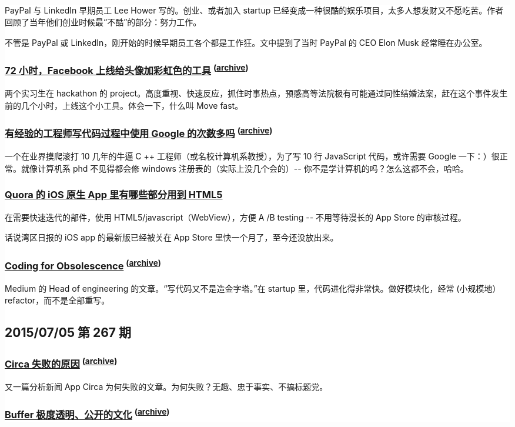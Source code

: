 PayPal 与 LinkedIn 早期员工 Lee Hower 写的。创业、或者加入 startup 已经变成一种很酷的娱乐项目，太多人想发财又不愿吃苦。作者回顾了当年他们创业时候最“不酷”的部分：努力工作。

不管是 PayPal 或 LinkedIn，刚开始的时候早期员工各个都是工作狂。文中提到了当时 PayPal 的 CEO Elon Musk 经常睡在办公室。

### [72 小时，Facebook 上线给头像加彩虹色的工具](https://code.facebook.com/posts/778505998932780/72-hours-to-launch-celebrate-pride/) <sup>([archive](https://web.archive.org/web/20150702224552/https://code.facebook.com/posts/778505998932780/72-hours-to-launch-celebrate-pride/))</sup>

两个实习生在 hackathon 的 project。高度重视、快速反应，抓住时事热点，预感高等法院极有可能通过同性结婚法案，赶在这个事件发生前的几个小时，上线这个小工具。体会一下，什么叫 Move fast。

### [有经验的工程师写代码过程中使用 Google 的次数多吗](http://two-wrongs.com/how-much-does-an-experienced-programmer-use-google) <sup>([archive](https://web.archive.org/web/20150706002608/http://two-wrongs.com:80/how-much-does-an-experienced-programmer-use-google))</sup>

一个在业界摸爬滚打 10 几年的牛逼 C ++ 工程师（或名校计算机系教授），为了写 10 行 JavaScript 代码，或许需要 Google 一下：）很正常。就像计算机系 phd 不见得都会修 windows 注册表的（实际上没几个会的）-- 你不是学计算机的吗？怎么这都不会，哈哈。

### [Quora 的 iOS 原生 App 里有哪些部分用到 HTML5](https://www.quora.com/What-UX-elements-can-Quoras-team-change-in-the-iPhone-app-without-making-an-App-Store-release/answer/Tommy-MacWilliam)

在需要快速迭代的部件，使用 HTML5/javascript（WebView），方便 A /B testing -- 不用等待漫长的 App Store 的审核过程。

话说湾区日报的 iOS app 的最新版已经被关在 App Store 里快一个月了，至今还没放出来。

### [Coding for Obsolescence](https://medium.com/@dpup/coding-for-obsolescence-d8b83938d171) <sup>([archive](https://web.archive.org/web/20150908112441/https://medium.com/@dpup/coding-for-obsolescence-d8b83938d171))</sup>

Medium 的 Head of engineering 的文章。“写代码又不是造金字塔。”在 startup 里，代码进化得非常快。做好模块化，经常 (小规模地）refactor，而不是全部重写。

## 2015/07/05 第 267 期

### [Circa 失败的原因](https://medium.com/@jason/circa-s-biggest-crime-was-a4b6c60d5f9c) <sup>([archive](https://web.archive.org/web/20150909172130/https://medium.com/@jason/circa-s-biggest-crime-was-a4b6c60d5f9c))</sup>

又一篇分析新闻 App Circa 为何失败的文章。为何失败？无趣、忠于事实、不搞标题党。

### [Buffer 极度透明、公开的文化](https://buffer.com/transparency) <sup>([archive](https://web.archive.org/web/20150809225852/https://buffer.com/transparency))</sup>
